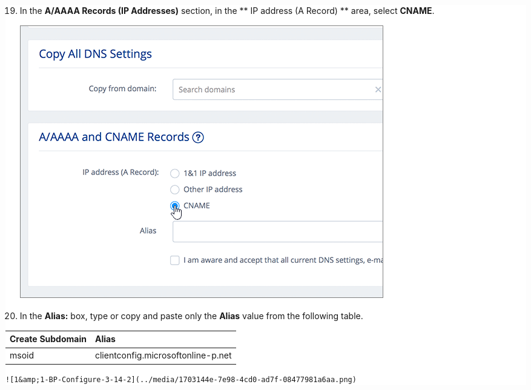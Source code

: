 19. In the **A/AAAA Records (IP Addresses)** section, in the ** IP address (A Record) ** area, select **CNAME**.
    
    ![1&amp;1-BP-Configure-3-14-1](../media/15b64d81-c9d7-40a9-86a4-8117119a1c3a.png)
  
20. In the **Alias:** box, type or copy and paste only the **Alias** value from the following table. 
    
|**Create Subdomain**|**Alias**|
|:-----|:-----|
|msoid  <br/> |clientconfig.microsoftonline-p.net  <br/> |
   
    ![1&amp;1-BP-Configure-3-14-2](../media/1703144e-7e98-4cd0-ad7f-08477981a6aa.png)
  